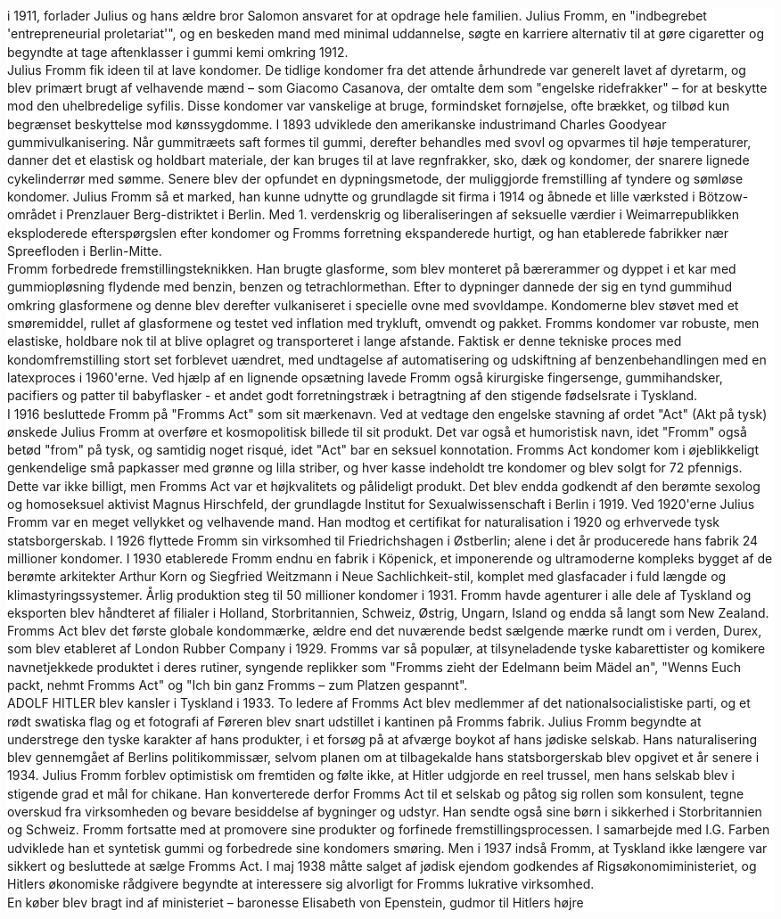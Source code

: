 i 1911, forlader Julius og hans ældre bror Salomon ansvaret for at opdrage hele familien. Julius Fromm, en "indbegrebet 'entrepreneurial proletariat'", og en beskeden mand med minimal uddannelse, søgte en karriere alternativ til at gøre cigaretter og begyndte at tage aftenklasser i gummi kemi omkring 1912.<br/>Julius Fromm fik ideen til at lave kondomer. De tidlige kondomer fra det attende århundrede var generelt lavet af dyretarm, og blev primært brugt af velhavende mænd – som Giacomo Casanova, der omtalte dem som "engelske ridefrakker" – for at beskytte mod den uhelbredelige syfilis. Disse kondomer var vanskelige at bruge, formindsket fornøjelse, ofte brækket, og tilbød kun begrænset beskyttelse mod kønssygdomme. I 1893 udviklede den amerikanske industrimand Charles Goodyear gummivulkanisering. Når gummitræets saft formes til gummi, derefter behandles med svovl og opvarmes til høje temperaturer, danner det et elastisk og holdbart materiale, der kan bruges til at lave regnfrakker, sko, dæk og kondomer, der snarere lignede cykelinderrør med sømme. Senere blev der opfundet en dypningsmetode, der muliggjorde fremstilling af tyndere og sømløse kondomer. Julius Fromm så et marked, han kunne udnytte og grundlagde sit firma i 1914 og åbnede et lille værksted i Bötzow-området i Prenzlauer Berg-distriktet i Berlin. Med 1. verdenskrig og liberaliseringen af seksuelle værdier i Weimarrepublikken eksploderede efterspørgslen efter kondomer og Fromms forretning ekspanderede hurtigt, og han etablerede fabrikker nær Spreefloden i Berlin-Mitte.<br/>Fromm forbedrede fremstillingsteknikken. Han brugte glasforme, som blev monteret på bærerammer og dyppet i et kar med gummiopløsning flydende med benzin, benzen og tetrachlormethan. Efter to dypninger dannede der sig en tynd gummihud omkring glasformene og denne blev derefter vulkaniseret i specielle ovne med svovldampe. Kondomerne blev støvet med et smøremiddel, rullet af glasformene og testet ved inflation med trykluft, omvendt og pakket. Fromms kondomer var robuste, men elastiske, holdbare nok til at blive oplagret og transporteret i lange afstande. Faktisk er denne tekniske proces med kondomfremstilling stort set forblevet uændret, med undtagelse af automatisering og udskiftning af benzenbehandlingen med en latexproces i 1960'erne. Ved hjælp af en lignende opsætning lavede Fromm også kirurgiske fingersenge, gummihandsker, pacifiers og patter til babyflasker - et andet godt forretningstræk i betragtning af den stigende fødselsrate i Tyskland.<br/>I 1916 besluttede Fromm på "Fromms Act" som sit mærkenavn. Ved at vedtage den engelske stavning af ordet "Act" (Akt på tysk) ønskede Julius Fromm at overføre et kosmopolitisk billede til sit produkt. Det var også et humoristisk navn, idet "Fromm" også betød "from" på tysk, og samtidig noget risqué, idet "Act" bar en seksuel konnotation. Fromms Act kondomer kom i øjeblikkeligt genkendelige små papkasser med grønne og lilla striber, og hver kasse indeholdt tre kondomer og blev solgt for 72 pfennigs. Dette var ikke billigt, men Fromms Act var et højkvalitets og pålideligt produkt. Det blev endda godkendt af den berømte sexolog og homoseksuel aktivist Magnus Hirschfeld, der grundlagde Institut for Sexualwissenschaft i Berlin i 1919. Ved 1920'erne Julius Fromm var en meget vellykket og velhavende mand. Han modtog et certifikat for naturalisation i 1920 og erhvervede tysk statsborgerskab. I 1926 flyttede Fromm sin virksomhed til Friedrichshagen i Østberlin; alene i det år producerede hans fabrik 24 millioner kondomer. I 1930 etablerede Fromm endnu en fabrik i Köpenick, et imponerende og ultramoderne kompleks bygget af de berømte arkitekter Arthur Korn og Siegfried Weitzmann i Neue Sachlichkeit-stil, komplet med glasfacader i fuld længde og klimastyringssystemer. Årlig produktion steg til 50 millioner kondomer i 1931. Fromm havde agenturer i alle dele af Tyskland og eksporten blev håndteret af filialer i Holland, Storbritannien, Schweiz, Østrig, Ungarn, Island og endda så langt som New Zealand. Fromms Act blev det første globale kondommærke, ældre end det nuværende bedst sælgende mærke rundt om i verden, Durex, som blev etableret af London Rubber Company i 1929. Fromms var så populær, at tilsyneladende tyske kabarettister og komikere navnetjekkede produktet i deres rutiner, syngende replikker som "Fromms zieht der Edelmann beim Mädel an", "Wenns Euch packt, nehmt Fromms Act" og "Ich bin ganz Fromms – zum Platzen gespannt".<br/>ADOLF HITLER blev kansler i Tyskland i 1933. To ledere af Fromms Act blev medlemmer af det nationalsocialistiske parti, og et rødt swatiska flag og et fotografi af Føreren blev snart udstillet i kantinen på Fromms fabrik. Julius Fromm begyndte at understrege den tyske karakter af hans produkter, i et forsøg på at afværge boykot af hans jødiske selskab. Hans naturalisering blev gennemgået af Berlins politikommissær, selvom planen om at tilbagekalde hans statsborgerskab blev opgivet et år senere i 1934. Julius Fromm forblev optimistisk om fremtiden og følte ikke, at Hitler udgjorde en reel trussel, men hans selskab blev i stigende grad et mål for chikane. Han konverterede derfor Fromms Act til et selskab og påtog sig rollen som konsulent, tegne overskud fra virksomheden og bevare besiddelse af bygninger og udstyr. Han sendte også sine børn i sikkerhed i Storbritannien og Schweiz. Fromm fortsatte med at promovere sine produkter og forfinede fremstillingsprocessen. I samarbejde med I.G. Farben udviklede han et syntetisk gummi og forbedrede sine kondomers smøring. Men i 1937 indså Fromm, at Tyskland ikke længere var sikkert og besluttede at sælge Fromms Act. I maj 1938 måtte salget af jødisk ejendom godkendes af Rigsøkonomiministeriet, og Hitlers økonomiske rådgivere begyndte at interessere sig alvorligt for Fromms lukrative virksomhed.<br/>En køber blev bragt ind af ministeriet – baronesse Elisabeth von Epenstein, gudmor til Hitlers højre